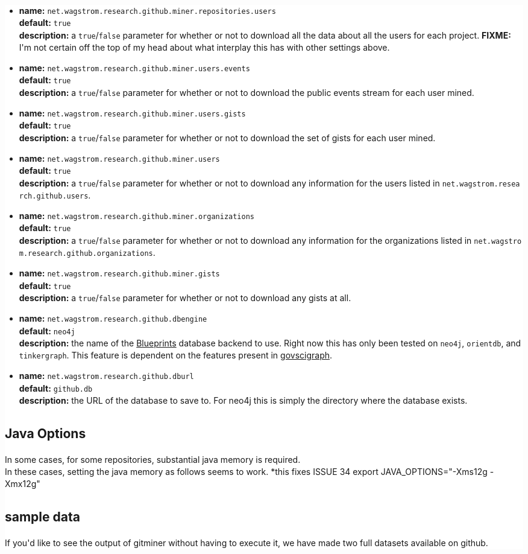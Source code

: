 * **name:** `net.wagstrom.research.github.miner.repositories.users`<br>
  **default:** `true`<br>
  **description:** a `true`/`false` parameter for whether or not to download
  all the data about all the users for each project. **FIXME:** I'm not certain
  off the top of my head about what interplay this has with other settings above.
  
* **name:** `net.wagstrom.research.github.miner.users.events`<br>
  **default:** `true`<br>
  **description:** a `true`/`false` parameter for whether or not to download the
  public events stream for each user mined.
  
* **name:** `net.wagstrom.research.github.miner.users.gists`<br>
  **default:** `true`<br>
  **description:** a `true`/`false` parameter for whether or not to download the
  set of gists for each user mined.

* **name:** `net.wagstrom.research.github.miner.users`<br>
  **default:** `true`<br>
  **description:** a `true`/`false` parameter for whether or not to download
  any information for the users listed in `net.wagstrom.research.github.users`.
  
* **name:** `net.wagstrom.research.github.miner.organizations`<br>
  **default:** `true`<br>
  **description:** a `true`/`false` parameter for whether or not to download
  any information for the organizations listed in `net.wagstrom.research.github.organizations`.
  
* **name:** `net.wagstrom.research.github.miner.gists`<br>
  **default:** `true`<br>
  **description:** a `true`/`false` parameter for whether or not to download
  any gists at all.
  
* **name:** `net.wagstrom.research.github.dbengine`<br>
  **default:** `neo4j`<br>
  **description:** the name of the [Blueprints][blueprints] database backend
  to use. Right now this has only been tested on `neo4j`, `orientdb`, and
  `tinkergraph`. This feature is dependent on the features present in
  [govscigraph][govscigraph].
  
* **name:** `net.wagstrom.research.github.dburl`<br>
  **default:** `github.db`<br>
  **description:** the URL of the database to save to. For neo4j this is
  simply the directory where the database exists.

Java Options
-----------
  In some cases, for some repositories, substantial java memory is required.  
  In these cases, setting the java memory as follows seems to work. 
  *this fixes ISSUE 34
  export JAVA_OPTIONS="-Xms12g -Xmx12g"

sample data
-----------

If you'd like to see the output of gitminer without having to execute it, we
have made two full datasets available on github.


[gh-api-limit]: http://developer.github.com/changes/2012-10-14-rate-limit-changes/
[license]: http://www.apache.org/licenses/LICENSE-2.0.html
[blueprints]: https://github.com/tinkerpop/blueprints
[govscigraph]: https://github.com/pridkett/govscigraph
[gitminer-data-rails]: https://github.com/pridkett/gitminer-data-rails
[gitminer-data-tinkerpop]: https://github.com/pridkett/gitminer-data-tinkerpop